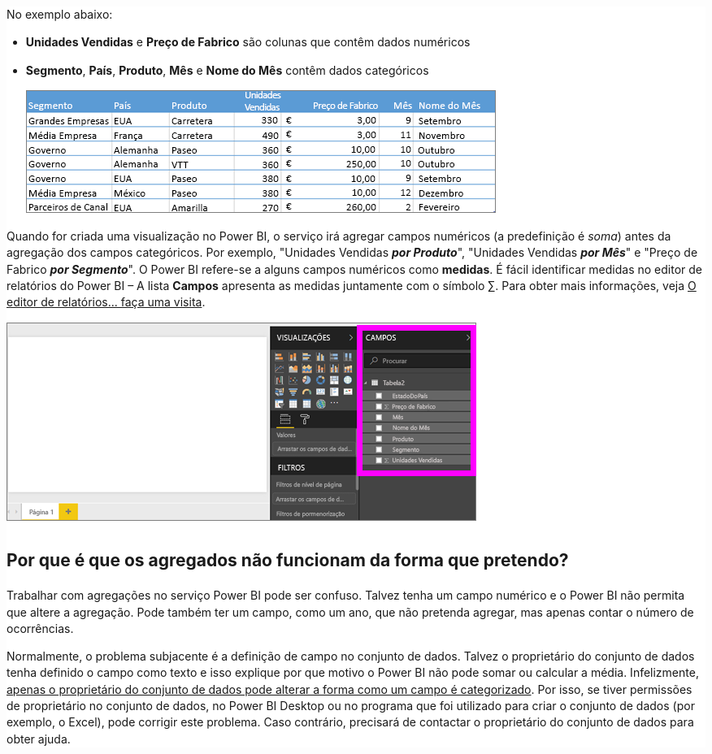 No exemplo abaixo:

- **Unidades Vendidas** e **Preço de Fabrico** são colunas que contêm dados numéricos

- **Segmento**, **País**, **Produto**, **Mês** e **Nome do Mês** contêm dados categóricos

   ![Captura de ecrã a mostrar um conjunto de dados de exemplo.](media/service-aggregates/power-bi-aggregate-chart.png)

Quando for criada uma visualização no Power BI, o serviço irá agregar campos numéricos (a predefinição é *soma*) antes da agregação dos campos categóricos.  Por exemplo, "Unidades Vendidas ***por Produto***", "Unidades Vendidas ***por Mês***" e "Preço de Fabrico ***por Segmento***". O Power BI refere-se a alguns campos numéricos como **medidas**. É fácil identificar medidas no editor de relatórios do Power BI – A lista **Campos** apresenta as medidas juntamente com o símbolo ∑. Para obter mais informações, veja [O editor de relatórios... faça uma visita](service-the-report-editor-take-a-tour.md).

![Captura de ecrã a mostrar o Power BI com a lista Campos ativa.](media/service-aggregates/power-bi-aggregate-fields.png)

## <a name="why-dont-aggregates-work-the-way-i-want-them-to"></a>Por que é que os agregados não funcionam da forma que pretendo?

Trabalhar com agregações no serviço Power BI pode ser confuso. Talvez tenha um campo numérico e o Power BI não permita que altere a agregação. Pode também ter um campo, como um ano, que não pretenda agregar, mas apenas contar o número de ocorrências.

Normalmente, o problema subjacente é a definição de campo no conjunto de dados. Talvez o proprietário do conjunto de dados tenha definido o campo como texto e isso explique por que motivo o Power BI não pode somar ou calcular a média. Infelizmente, [apenas o proprietário do conjunto de dados pode alterar a forma como um campo é categorizado](desktop-measures.md). Por isso, se tiver permissões de proprietário no conjunto de dados, no Power BI Desktop ou no programa que foi utilizado para criar o conjunto de dados (por exemplo, o Excel), pode corrigir este problema. Caso contrário, precisará de contactar o proprietário do conjunto de dados para obter ajuda.  

